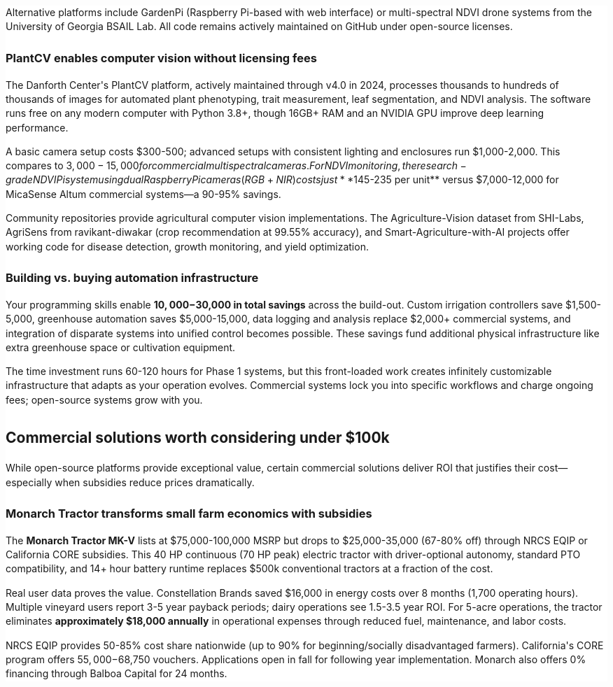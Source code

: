 Alternative platforms include GardenPi (Raspberry Pi-based with web interface) or multi-spectral NDVI drone systems from the University of Georgia BSAIL Lab. All code remains actively maintained on GitHub under open-source licenses.

### PlantCV enables computer vision without licensing fees

The Danforth Center's PlantCV platform, actively maintained through v4.0 in 2024, processes thousands to hundreds of thousands of images for automated plant phenotyping, trait measurement, leaf segmentation, and NDVI analysis. The software runs free on any modern computer with Python 3.8+, though 16GB+ RAM and an NVIDIA GPU improve deep learning performance.

A basic camera setup costs $300-500; advanced setups with consistent lighting and enclosures run $1,000-2,000. This compares to $3,000-15,000 for commercial multispectral cameras. For NDVI monitoring, the research-grade NDVIPi system using dual Raspberry Pi cameras (RGB + NIR) costs just **$145-235 per unit** versus $7,000-12,000 for MicaSense Altum commercial systems—a 90-95% savings.

Community repositories provide agricultural computer vision implementations. The Agriculture-Vision dataset from SHI-Labs, AgriSens from ravikant-diwakar (crop recommendation at 99.55% accuracy), and Smart-Agriculture-with-AI projects offer working code for disease detection, growth monitoring, and yield optimization.

### Building vs. buying automation infrastructure

Your programming skills enable **$10,000-$30,000 in total savings** across the build-out. Custom irrigation controllers save $1,500-5,000, greenhouse automation saves $5,000-15,000, data logging and analysis replace $2,000+ commercial systems, and integration of disparate systems into unified control becomes possible. These savings fund additional physical infrastructure like extra greenhouse space or cultivation equipment.

The time investment runs 60-120 hours for Phase 1 systems, but this front-loaded work creates infinitely customizable infrastructure that adapts as your operation evolves. Commercial systems lock you into specific workflows and charge ongoing fees; open-source systems grow with you.

## Commercial solutions worth considering under $100k

While open-source platforms provide exceptional value, certain commercial solutions deliver ROI that justifies their cost—especially when subsidies reduce prices dramatically.

### Monarch Tractor transforms small farm economics with subsidies

The **Monarch Tractor MK-V** lists at $75,000-100,000 MSRP but drops to $25,000-35,000 (67-80% off) through NRCS EQIP or California CORE subsidies. This 40 HP continuous (70 HP peak) electric tractor with driver-optional autonomy, standard PTO compatibility, and 14+ hour battery runtime replaces $500k conventional tractors at a fraction of the cost.

Real user data proves the value. Constellation Brands saved $16,000 in energy costs over 8 months (1,700 operating hours). Multiple vineyard users report 3-5 year payback periods; dairy operations see 1.5-3.5 year ROI. For 5-acre operations, the tractor eliminates **approximately $18,000 annually** in operational expenses through reduced fuel, maintenance, and labor costs.

NRCS EQIP provides 50-85% cost share nationwide (up to 90% for beginning/socially disadvantaged farmers). California's CORE program offers $55,000-$68,750 vouchers. Applications open in fall for following year implementation. Monarch also offers 0% financing through Balboa Capital for 24 months.
